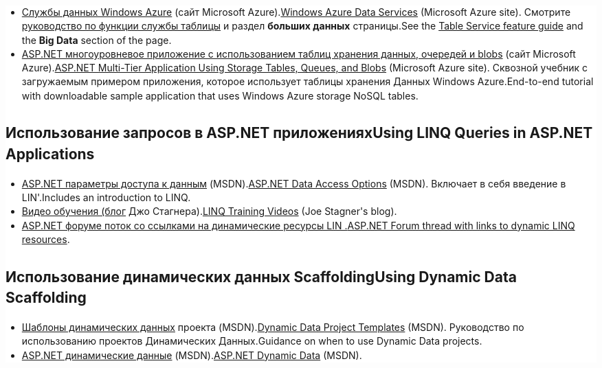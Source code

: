 - <span data-ttu-id="9d1cc-332">[Службы данных Windows Azure](https://www.windowsazure.com/develop/net/data/) (сайт Microsoft Azure).</span><span class="sxs-lookup"><span data-stu-id="9d1cc-332">[Windows Azure Data Services](https://www.windowsazure.com/develop/net/data/) (Microsoft Azure site).</span></span> <span data-ttu-id="9d1cc-333">Смотрите [руководство по функции службы таблицы](https://docs.microsoft.com/azure/) и раздел **больших данных** страницы.</span><span class="sxs-lookup"><span data-stu-id="9d1cc-333">See the [Table Service feature guide](https://docs.microsoft.com/azure/) and the **Big Data** section of the page.</span></span>
- <span data-ttu-id="9d1cc-334">[ASP.NET многоуровневое приложение с использованием таблиц хранения данных, очередей и blobs](https://code.msdn.microsoft.com/Windows-Azure-Multi-Tier-eadceb36) (сайт Microsoft Azure).</span><span class="sxs-lookup"><span data-stu-id="9d1cc-334">[ASP.NET Multi-Tier Application Using Storage Tables, Queues, and Blobs](https://code.msdn.microsoft.com/Windows-Azure-Multi-Tier-eadceb36) (Microsoft Azure site).</span></span> <span data-ttu-id="9d1cc-335">Сквозной учебник с загружаемым примером приложения, которое использует таблицы хранения Данных Windows Azure.</span><span class="sxs-lookup"><span data-stu-id="9d1cc-335">End-to-end tutorial with downloadable sample application that uses Windows Azure storage NoSQL tables.</span></span>

<a id="linq"></a>

## <a name="using-linq-queries-in-aspnet-applications"></a><span data-ttu-id="9d1cc-336">Использование запросов в ASP.NET приложениях</span><span class="sxs-lookup"><span data-stu-id="9d1cc-336">Using LINQ Queries in ASP.NET Applications</span></span>

- <span data-ttu-id="9d1cc-337">[ASP.NET параметры доступа к данным](https://msdn.microsoft.com/library/ms178359.aspx#linq) (MSDN).</span><span class="sxs-lookup"><span data-stu-id="9d1cc-337">[ASP.NET Data Access Options](https://msdn.microsoft.com/library/ms178359.aspx#linq) (MSDN).</span></span> <span data-ttu-id="9d1cc-338">Включает в себя введение в LIN'.</span><span class="sxs-lookup"><span data-stu-id="9d1cc-338">Includes an introduction to LINQ.</span></span>
- <span data-ttu-id="9d1cc-339">[Видео обучения (блог](http://www.misfitgeek.com/windows-client-linq-training-videos-20/) Джо Стагнера).</span><span class="sxs-lookup"><span data-stu-id="9d1cc-339">[LINQ Training Videos](http://www.misfitgeek.com/windows-client-linq-training-videos-20/) (Joe Stagner's blog).</span></span>
- <span data-ttu-id="9d1cc-340">[ASP.NET форуме поток со ссылками на динамические ресурсы LIN .](https://forums.asp.net/p/1961037/5601994.aspx?Please+suggest+good+books+so+that+one+can+write+and+understand+dynamic+linq)</span><span class="sxs-lookup"><span data-stu-id="9d1cc-340">[ASP.NET Forum thread with links to dynamic LINQ resources](https://forums.asp.net/p/1961037/5601994.aspx?Please+suggest+good+books+so+that+one+can+write+and+understand+dynamic+linq).</span></span>

<a id="dd"></a>

## <a name="using-dynamic-data-scaffolding"></a><span data-ttu-id="9d1cc-341">Использование динамических данных Scaffolding</span><span class="sxs-lookup"><span data-stu-id="9d1cc-341">Using Dynamic Data Scaffolding</span></span>

- <span data-ttu-id="9d1cc-342">[Шаблоны динамических данных](https://msdn.microsoft.com/library/jj822927.aspx#dynamicdata) проекта (MSDN).</span><span class="sxs-lookup"><span data-stu-id="9d1cc-342">[Dynamic Data Project Templates](https://msdn.microsoft.com/library/jj822927.aspx#dynamicdata) (MSDN).</span></span> <span data-ttu-id="9d1cc-343">Руководство по использованию проектов Динамических Данных.</span><span class="sxs-lookup"><span data-stu-id="9d1cc-343">Guidance on when to use Dynamic Data projects.</span></span>
- <span data-ttu-id="9d1cc-344">[ASP.NET динамические данные](https://msdn.microsoft.com/library/ee845452.aspx) (MSDN).</span><span class="sxs-lookup"><span data-stu-id="9d1cc-344">[ASP.NET Dynamic Data](https://msdn.microsoft.com/library/ee845452.aspx) (MSDN).</span></span>
